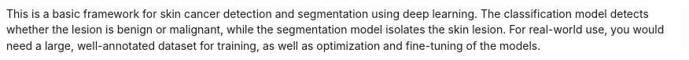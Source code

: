 This is a basic framework for skin cancer detection and segmentation using deep learning. The classification model detects whether the lesion is benign or malignant, while the segmentation model isolates the skin lesion. For real-world use, you would need a large, well-annotated dataset for training, as well as optimization and fine-tuning of the models.
